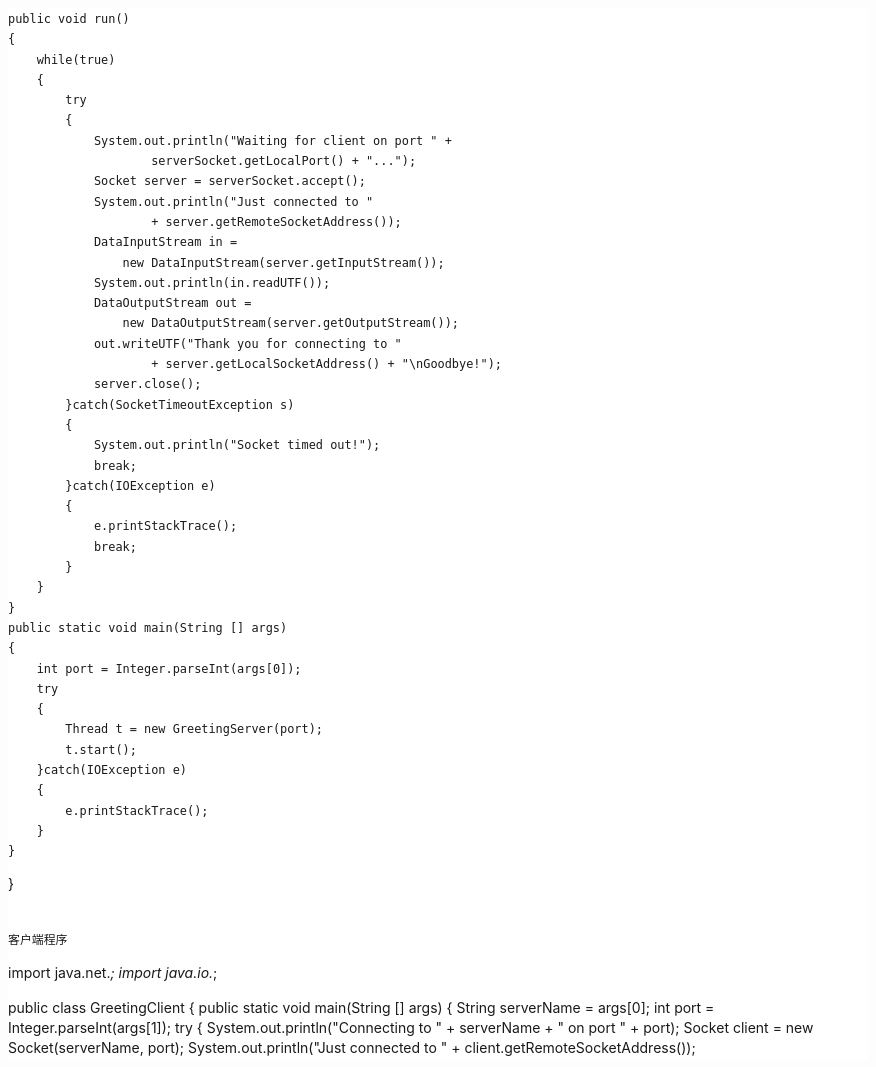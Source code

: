     public void run()
    {
        while(true)
        {
            try
            {
                System.out.println("Waiting for client on port " +
                        serverSocket.getLocalPort() + "...");
                Socket server = serverSocket.accept();
                System.out.println("Just connected to "
                        + server.getRemoteSocketAddress());
                DataInputStream in =
                    new DataInputStream(server.getInputStream());
                System.out.println(in.readUTF());
                DataOutputStream out =
                    new DataOutputStream(server.getOutputStream());
                out.writeUTF("Thank you for connecting to "
                        + server.getLocalSocketAddress() + "\nGoodbye!");
                server.close();
            }catch(SocketTimeoutException s)
            {
                System.out.println("Socket timed out!");
                break;
            }catch(IOException e)
            {
                e.printStackTrace();
                break;
            }
        }
    }
    public static void main(String [] args)
    {
        int port = Integer.parseInt(args[0]);
        try
        {
            Thread t = new GreetingServer(port);
            t.start();
        }catch(IOException e)
        {
            e.printStackTrace();
        }
    }
} 
```

客户端程序

```
import java.net.*;
import java.io.*;

public class GreetingClient
{
    public static void main(String [] args)
    {
        String serverName = args[0];
        int port = Integer.parseInt(args[1]);
        try
        {
            System.out.println("Connecting to " + serverName
                    + " on port " + port);
            Socket client = new Socket(serverName, port);
            System.out.println("Just connected to "
                    + client.getRemoteSocketAddress());